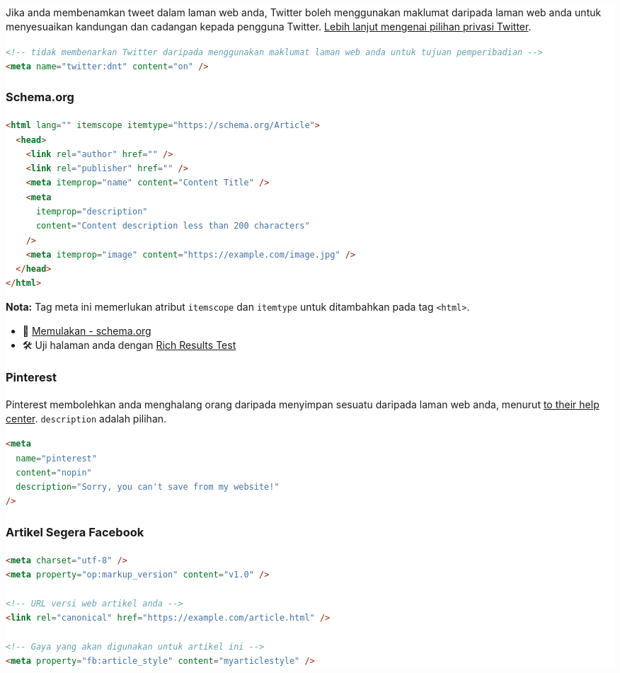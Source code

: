 Jika anda membenamkan tweet dalam laman web anda, Twitter boleh menggunakan maklumat daripada laman web anda untuk menyesuaikan kandungan dan cadangan kepada pengguna Twitter. [Lebih lanjut mengenai pilihan privasi Twitter](https://dev.twitter.com/web/overview/privacy#what-privacy-options-do-website-publishers-have).

```html
<!-- tidak membenarkan Twitter daripada menggunakan maklumat laman web anda untuk tujuan pemperibadian -->
<meta name="twitter:dnt" content="on" />
```

### Schema.org

```html
<html lang="" itemscope itemtype="https://schema.org/Article">
  <head>
    <link rel="author" href="" />
    <link rel="publisher" href="" />
    <meta itemprop="name" content="Content Title" />
    <meta
      itemprop="description"
      content="Content description less than 200 characters"
    />
    <meta itemprop="image" content="https://example.com/image.jpg" />
  </head>
</html>
```

**Nota:** Tag meta ini memerlukan atribut `itemscope` dan `itemtype` untuk ditambahkan pada tag `<html>`.

- 📖 [Memulakan - schema.org](https://schema.org/docs/gs.html)
- 🛠 Uji halaman anda dengan [Rich Results Test](https://search.google.com/test/rich-results)

### Pinterest

Pinterest membolehkan anda menghalang orang daripada menyimpan sesuatu daripada laman web anda, menurut [to their help center](https://help.pinterest.com/en/business/article/prevent-saves-to-pinterest-from-your-site). `description` adalah pilihan.

```html
<meta
  name="pinterest"
  content="nopin"
  description="Sorry, you can't save from my website!"
/>
```

### Artikel Segera Facebook

```html
<meta charset="utf-8" />
<meta property="op:markup_version" content="v1.0" />

<!-- URL versi web artikel anda -->
<link rel="canonical" href="https://example.com/article.html" />

<!-- Gaya yang akan digunakan untuk artikel ini -->
<meta property="fb:article_style" content="myarticlestyle" />
```
